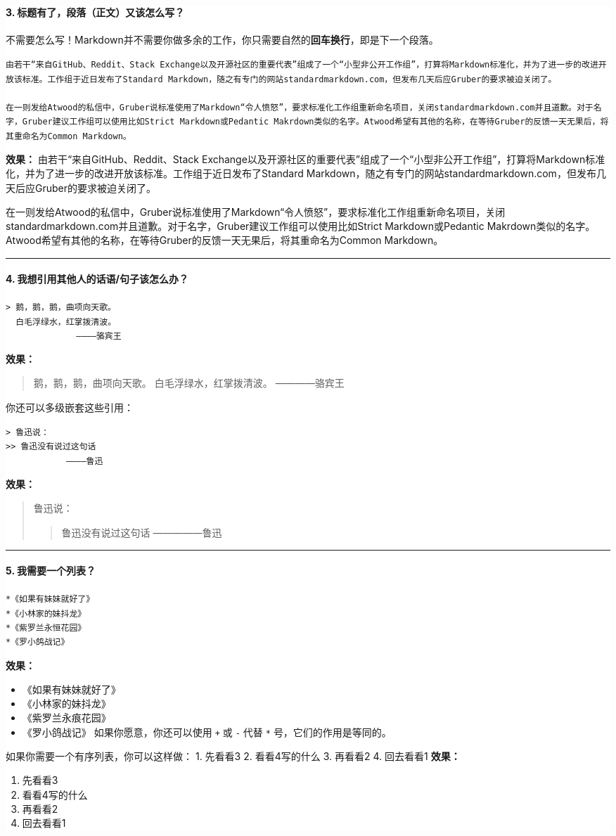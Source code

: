 #### 3. 标题有了，段落（正文）又该怎么写？
不需要怎么写！Markdown并不需要你做多余的工作，你只需要自然的**回车换行**，即是下一个段落。

    由若干“来自GitHub、Reddit、Stack Exchange以及开源社区的重要代表”组成了一个“小型非公开工作组”，打算将Markdown标准化，并为了进一步的改进开放该标准。工作组于近日发布了Standard Markdown，随之有专门的网站standardmarkdown.com，但发布几天后应Gruber的要求被迫关闭了。

    在一则发给Atwood的私信中，Gruber说标准使用了Markdown“令人愤怒”，要求标准化工作组重新命名项目，关闭standardmarkdown.com并且道歉。对于名字，Gruber建议工作组可以使用比如Strict Markdown或Pedantic Makrdown类似的名字。Atwood希望有其他的名称，在等待Gruber的反馈一天无果后，将其重命名为Common Markdown。

**效果：**
由若干“来自GitHub、Reddit、Stack Exchange以及开源社区的重要代表”组成了一个“小型非公开工作组”，打算将Markdown标准化，并为了进一步的改进开放该标准。工作组于近日发布了Standard Markdown，随之有专门的网站standardmarkdown.com，但发布几天后应Gruber的要求被迫关闭了。

在一则发给Atwood的私信中，Gruber说标准使用了Markdown“令人愤怒”，要求标准化工作组重新命名项目，关闭standardmarkdown.com并且道歉。对于名字，Gruber建议工作组可以使用比如Strict Markdown或Pedantic Makrdown类似的名字。Atwood希望有其他的名称，在等待Gruber的反馈一天无果后，将其重命名为Common Markdown。
***********
#### 4. 我想引用其他人的话语/句子该怎么办？
    > 鹅，鹅，鹅，曲项向天歌。
      白毛浮绿水，红掌拨清波。
                  ————骆宾王

**效果：**
> 鹅，鹅，鹅，曲项向天歌。
  白毛浮绿水，红掌拨清波。
                  ————骆宾王

你还可以多级嵌套这些引用：

    > 鲁迅说：
    >> 鲁迅没有说过这句话
                ————鲁迅
**效果：**
> 鲁迅说：
>>鲁迅没有说过这句话
—————鲁迅

***********
#### 5. 我需要一个列表？
    *《如果有妹妹就好了》
    *《小林家的妹抖龙》
    *《紫罗兰永恒花园》
    *《罗小鸽战记》
**效果：**
* 《如果有妹妹就好了》
* 《小林家的妹抖龙》
* 《紫罗兰永痕花园》
* 《罗小鸽战记》
如果你愿意，你还可以使用 `+` 或 `-` 代替 `*` 号，它们的作用是等同的。

如果你需要一个有序列表，你可以这样做：
    1. 先看看3
    2. 看看4写的什么
    3. 再看看2
    4. 回去看看1
**效果：**
1. 先看看3
2. 看看4写的什么
3. 再看看2
4. 回去看看1

